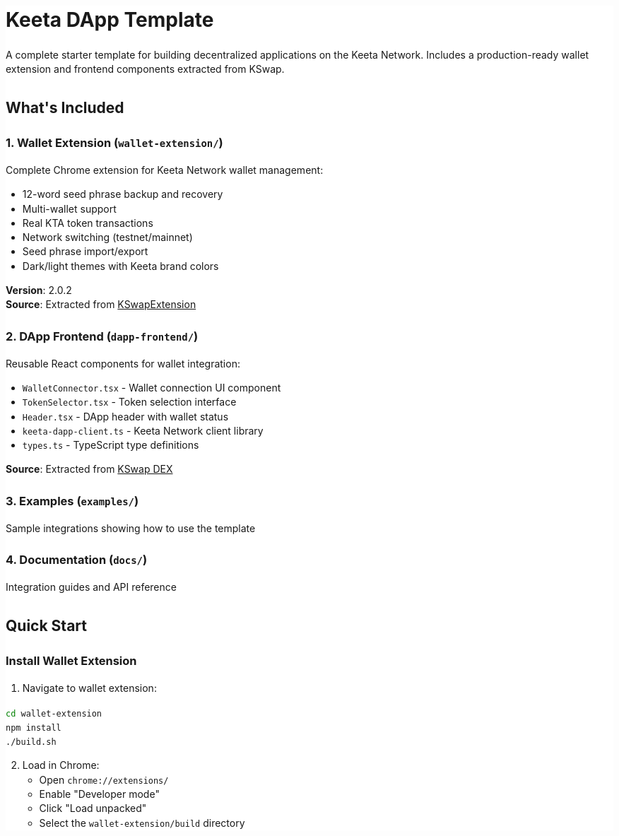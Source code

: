 # Keeta DApp Template

A complete starter template for building decentralized applications on the Keeta Network. Includes a production-ready wallet extension and frontend components extracted from KSwap.

## What's Included

### 1. Wallet Extension (`wallet-extension/`)
Complete Chrome extension for Keeta Network wallet management:
- 12-word seed phrase backup and recovery
- Multi-wallet support
- Real KTA token transactions
- Network switching (testnet/mainnet)
- Seed phrase import/export
- Dark/light themes with Keeta brand colors

**Version**: 2.0.2  
**Source**: Extracted from [KSwapExtension](https://github.com/KSwapOrg/KSwapExtension)

### 2. DApp Frontend (`dapp-frontend/`)
Reusable React components for wallet integration:
- `WalletConnector.tsx` - Wallet connection UI component
- `TokenSelector.tsx` - Token selection interface
- `Header.tsx` - DApp header with wallet status
- `keeta-dapp-client.ts` - Keeta Network client library
- `types.ts` - TypeScript type definitions

**Source**: Extracted from [KSwap DEX](https://github.com/KSwapOrg/KSwap)

### 3. Examples (`examples/`)
Sample integrations showing how to use the template

### 4. Documentation (`docs/`)
Integration guides and API reference

## Quick Start

### Install Wallet Extension

1. Navigate to wallet extension:
```bash
cd wallet-extension
npm install
./build.sh
```

2. Load in Chrome:
   - Open `chrome://extensions/`
   - Enable "Developer mode"
   - Click "Load unpacked"
   - Select the `wallet-extension/build` directory
